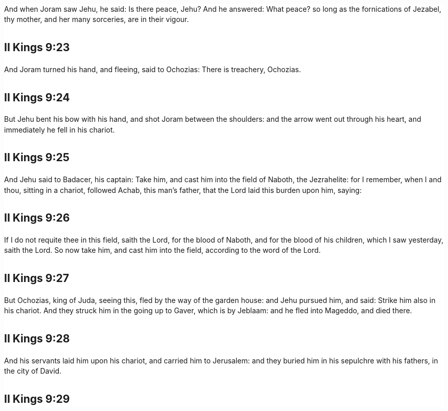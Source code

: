 And when Joram saw Jehu, he said: Is there peace, Jehu? And he answered: What peace? so long as the fornications of Jezabel, thy mother, and her many sorceries, are in their vigour.


<a id="org44e5aaf"></a>

## II Kings 9:23

And Joram turned his hand, and fleeing, said to Ochozias: There is treachery, Ochozias.


<a id="org8ad9ea5"></a>

## II Kings 9:24

But Jehu bent his bow with his hand, and shot Joram between the shoulders: and the arrow went out through his heart, and immediately he fell in his chariot.


<a id="orgbffdc9a"></a>

## II Kings 9:25

And Jehu said to Badacer, his captain: Take him, and cast him into the field of Naboth, the Jezrahelite: for I remember, when I and thou, sitting in a chariot, followed Achab, this man&rsquo;s father, that the Lord laid this burden upon him, saying:


<a id="org477e75f"></a>

## II Kings 9:26

If I do not requite thee in this field, saith the Lord, for the blood of Naboth, and for the blood of his children, which I saw yesterday, saith the Lord. So now take him, and cast him into the field, according to the word of the Lord.


<a id="orga6b28f3"></a>

## II Kings 9:27

But Ochozias, king of Juda, seeing this, fled by the way of the garden house: and Jehu pursued him, and said: Strike him also in his chariot. And they struck him in the going up to Gaver, which is by Jeblaam: and he fled into Mageddo, and died there.


<a id="orgf9fd2b2"></a>

## II Kings 9:28

And his servants laid him upon his chariot, and carried him to Jerusalem: and they buried him in his sepulchre with his fathers, in the city of David.


<a id="org0bdcbbe"></a>

## II Kings 9:29
